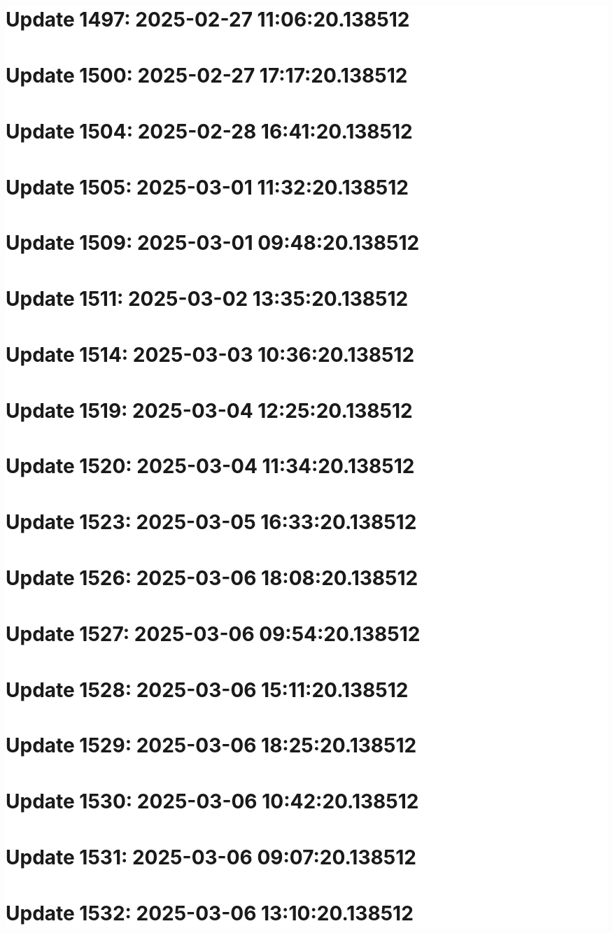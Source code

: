# Update 1497: 2025-02-27 11:06:20.138512

# Update 1500: 2025-02-27 17:17:20.138512

# Update 1504: 2025-02-28 16:41:20.138512

# Update 1505: 2025-03-01 11:32:20.138512

# Update 1509: 2025-03-01 09:48:20.138512

# Update 1511: 2025-03-02 13:35:20.138512

# Update 1514: 2025-03-03 10:36:20.138512

# Update 1519: 2025-03-04 12:25:20.138512

# Update 1520: 2025-03-04 11:34:20.138512

# Update 1523: 2025-03-05 16:33:20.138512

# Update 1526: 2025-03-06 18:08:20.138512

# Update 1527: 2025-03-06 09:54:20.138512

# Update 1528: 2025-03-06 15:11:20.138512

# Update 1529: 2025-03-06 18:25:20.138512

# Update 1530: 2025-03-06 10:42:20.138512

# Update 1531: 2025-03-06 09:07:20.138512

# Update 1532: 2025-03-06 13:10:20.138512

